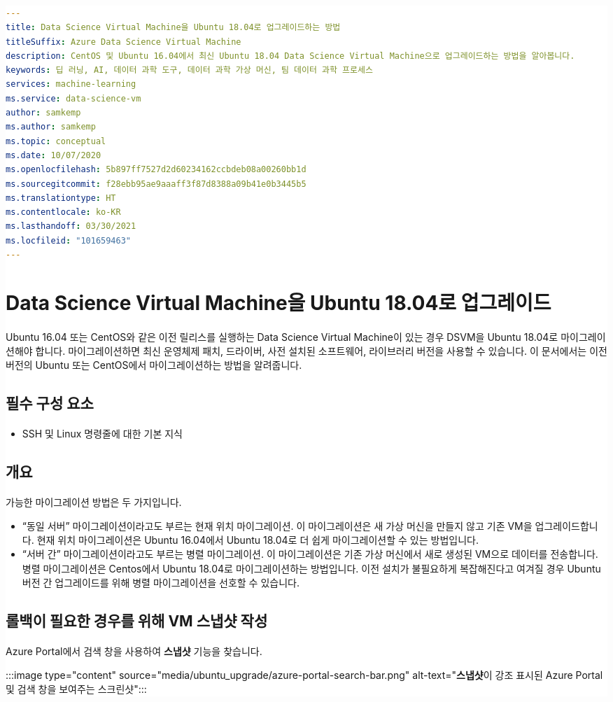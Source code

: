 ```yaml
---
title: Data Science Virtual Machine을 Ubuntu 18.04로 업그레이드하는 방법
titleSuffix: Azure Data Science Virtual Machine
description: CentOS 및 Ubuntu 16.04에서 최신 Ubuntu 18.04 Data Science Virtual Machine으로 업그레이드하는 방법을 알아봅니다.
keywords: 딥 러닝, AI, 데이터 과학 도구, 데이터 과학 가상 머신, 팀 데이터 과학 프로세스
services: machine-learning
ms.service: data-science-vm
author: samkemp
ms.author: samkemp
ms.topic: conceptual
ms.date: 10/07/2020
ms.openlocfilehash: 5b897ff7527d2d60234162ccbdeb08a00260bb1d
ms.sourcegitcommit: f28ebb95ae9aaaff3f87d8388a09b41e0b3445b5
ms.translationtype: HT
ms.contentlocale: ko-KR
ms.lasthandoff: 03/30/2021
ms.locfileid: "101659463"
---
```

# <a name="upgrade-your-data-science-virtual-machine-to-ubuntu-1804"></a>Data Science Virtual Machine을 Ubuntu 18.04로 업그레이드

Ubuntu 16.04 또는 CentOS와 같은 이전 릴리스를 실행하는 Data Science Virtual Machine이 있는 경우 DSVM을 Ubuntu 18.04로 마이그레이션해야 합니다. 마이그레이션하면 최신 운영체제 패치, 드라이버, 사전 설치된 소프트웨어, 라이브러리 버전을 사용할 수 있습니다. 이 문서에서는 이전 버전의 Ubuntu 또는 CentOS에서 마이그레이션하는 방법을 알려줍니다. 

## <a name="prerequisites"></a>필수 구성 요소

- SSH 및 Linux 명령줄에 대한 기본 지식

## <a name="overview"></a>개요

가능한 마이그레이션 방법은 두 가지입니다.

- “동일 서버” 마이그레이션이라고도 부르는 현재 위치 마이그레이션. 이 마이그레이션은 새 가상 머신을 만들지 않고 기존 VM을 업그레이드합니다. 현재 위치 마이그레이션은 Ubuntu 16.04에서 Ubuntu 18.04로 더 쉽게 마이그레이션할 수 있는 방법입니다.
- “서버 간” 마이그레이션이라고도 부르는 병렬 마이그레이션. 이 마이그레이션은 기존 가상 머신에서 새로 생성된 VM으로 데이터를 전송합니다. 병렬 마이그레이션은 Centos에서 Ubuntu 18.04로 마이그레이션하는 방법입니다. 이전 설치가 불필요하게 복잡해진다고 여겨질 경우 Ubuntu 버전 간 업그레이드를 위해 병렬 마이그레이션을 선호할 수 있습니다.

## <a name="snapshot-your-vm-in-case-you-need-to-roll-back"></a>롤백이 필요한 경우를 위해 VM 스냅샷 작성

Azure Portal에서 검색 창을 사용하여 **스냅샷** 기능을 찾습니다. 

:::image type="content" source="media/ubuntu_upgrade/azure-portal-search-bar.png" alt-text="**스냅샷**이 강조 표시된 Azure Portal 및 검색 창을 보여주는 스크린샷":::
